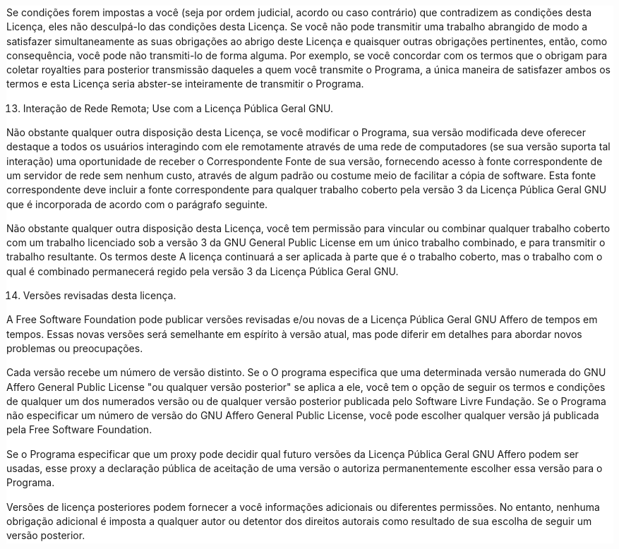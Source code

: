   Se condições forem impostas a você (seja por ordem judicial, acordo ou
caso contrário) que contradizem as condições desta Licença, eles não
desculpá-lo das condições desta Licença. Se você não pode transmitir uma
trabalho abrangido de modo a satisfazer simultaneamente as suas obrigações ao abrigo deste
Licença e quaisquer outras obrigações pertinentes, então, como consequência, você pode
não transmiti-lo de forma alguma. Por exemplo, se você concordar com os termos que o obrigam
para coletar royalties para posterior transmissão daqueles a quem você transmite
o Programa, a única maneira de satisfazer ambos os termos e esta
Licença seria abster-se inteiramente de transmitir o Programa.

  13. Interação de Rede Remota; Use com a Licença Pública Geral GNU.

  Não obstante qualquer outra disposição desta Licença, se você modificar o
Programa, sua versão modificada deve oferecer destaque a todos os usuários
interagindo com ele remotamente através de uma rede de computadores (se sua versão
suporta tal interação) uma oportunidade de receber o Correspondente
Fonte de sua versão, fornecendo acesso à fonte correspondente
de um servidor de rede sem nenhum custo, através de algum padrão ou costume
meio de facilitar a cópia de software. Esta fonte correspondente
deve incluir a fonte correspondente para qualquer trabalho coberto pela versão 3
da Licença Pública Geral GNU que é incorporada de acordo com o
parágrafo seguinte.

  Não obstante qualquer outra disposição desta Licença, você tem
permissão para vincular ou combinar qualquer trabalho coberto com um trabalho licenciado
sob a versão 3 da GNU General Public License em um único
trabalho combinado, e para transmitir o trabalho resultante. Os termos deste
A licença continuará a ser aplicada à parte que é o trabalho coberto,
mas o trabalho com o qual é combinado permanecerá regido pela versão
3 da Licença Pública Geral GNU.

  14. Versões revisadas desta licença.

  A Free Software Foundation pode publicar versões revisadas e/ou novas de
a Licença Pública Geral GNU Affero de tempos em tempos. Essas novas versões
será semelhante em espírito à versão atual, mas pode diferir em detalhes para
abordar novos problemas ou preocupações.

  Cada versão recebe um número de versão distinto. Se o
O programa especifica que uma determinada versão numerada do GNU Affero General
Public License "ou qualquer versão posterior" se aplica a ele, você tem o
opção de seguir os termos e condições de qualquer um dos numerados
versão ou de qualquer versão posterior publicada pelo Software Livre
Fundação. Se o Programa não especificar um número de versão do
GNU Affero General Public License, você pode escolher qualquer versão já publicada
pela Free Software Foundation.

  Se o Programa especificar que um proxy pode decidir qual futuro
versões da Licença Pública Geral GNU Affero podem ser usadas, esse proxy
a declaração pública de aceitação de uma versão o autoriza permanentemente
escolher essa versão para o Programa.

  Versões de licença posteriores podem fornecer a você informações adicionais ou diferentes
permissões. No entanto, nenhuma obrigação adicional é imposta a qualquer
autor ou detentor dos direitos autorais como resultado de sua escolha de seguir um
versão posterior.
